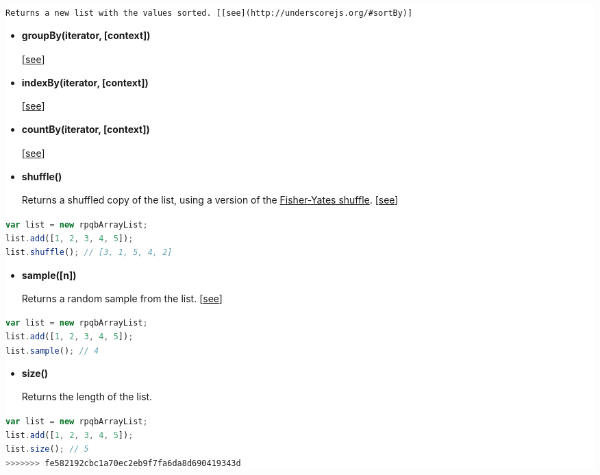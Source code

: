     Returns a new list with the values sorted. [[see](http://underscorejs.org/#sortBy)]


* **groupBy(iterator, [context])**

    [[see](http://underscorejs.org/#groupBy)]


* **indexBy(iterator, [context])**

    [[see](http://underscorejs.org/#indexBy)]


* **countBy(iterator, [context])**

    [[see](http://underscorejs.org/#countBy)]


* **shuffle()**

    Returns a shuffled copy of the list, using a version of the [Fisher-Yates shuffle](http://en.wikipedia.org/wiki/Fisher–Yates_shuffle). [[see](http://underscorejs.org/#shuffle)]

```js
var list = new rpqbArrayList;
list.add([1, 2, 3, 4, 5]);
list.shuffle(); // [3, 1, 5, 4, 2]
```

* **sample([n])**

    Returns a random sample from the list. [[see](http://underscorejs.org/#sample)]

```js
var list = new rpqbArrayList;
list.add([1, 2, 3, 4, 5]);
list.sample(); // 4
```

* **size()**

    Returns the length of the list.

```js
var list = new rpqbArrayList;
list.add([1, 2, 3, 4, 5]);
list.size(); // 5
>>>>>>> fe582192cbc1a70ec2eb9f7fa6da8d690419343d
```